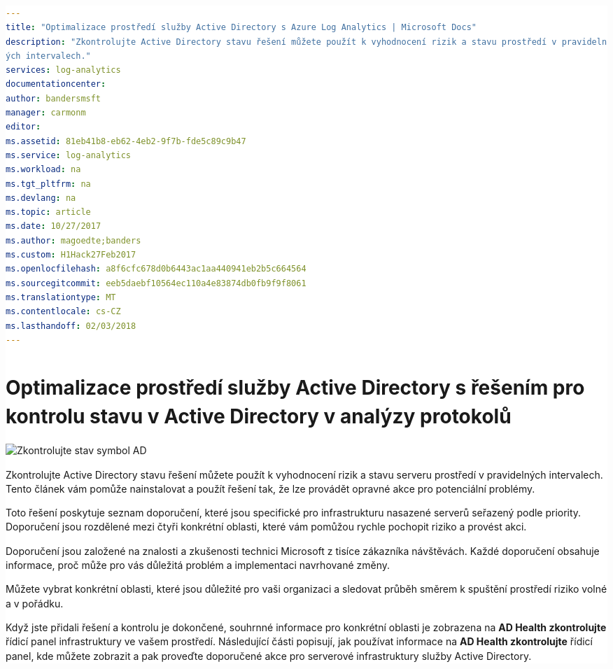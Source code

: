 ```yaml
---
title: "Optimalizace prostředí služby Active Directory s Azure Log Analytics | Microsoft Docs"
description: "Zkontrolujte Active Directory stavu řešení můžete použít k vyhodnocení rizik a stavu prostředí v pravidelných intervalech."
services: log-analytics
documentationcenter: 
author: bandersmsft
manager: carmonm
editor: 
ms.assetid: 81eb41b8-eb62-4eb2-9f7b-fde5c89c9b47
ms.service: log-analytics
ms.workload: na
ms.tgt_pltfrm: na
ms.devlang: na
ms.topic: article
ms.date: 10/27/2017
ms.author: magoedte;banders
ms.custom: H1Hack27Feb2017
ms.openlocfilehash: a8f6cfc678d0b6443ac1aa440941eb2b5c664564
ms.sourcegitcommit: eeb5daebf10564ec110a4e83874db0fb9f9f8061
ms.translationtype: MT
ms.contentlocale: cs-CZ
ms.lasthandoff: 02/03/2018
---
```

# <a name="optimize-your-active-directory-environment-with-the-active-directory-health-check-solution-in-log-analytics"></a>Optimalizace prostředí služby Active Directory s řešením pro kontrolu stavu v Active Directory v analýzy protokolů

![Zkontrolujte stav symbol AD](./media/log-analytics-ad-assessment/ad-assessment-symbol.png)

Zkontrolujte Active Directory stavu řešení můžete použít k vyhodnocení rizik a stavu serveru prostředí v pravidelných intervalech. Tento článek vám pomůže nainstalovat a použít řešení tak, že lze provádět opravné akce pro potenciální problémy.

Toto řešení poskytuje seznam doporučení, které jsou specifické pro infrastrukturu nasazené serverů seřazený podle priority. Doporučení jsou rozdělené mezi čtyři konkrétní oblasti, které vám pomůžou rychle pochopit riziko a provést akci.

Doporučení jsou založené na znalosti a zkušenosti technici Microsoft z tisíce zákazníka návštěvách. Každé doporučení obsahuje informace, proč může pro vás důležitá problém a implementaci navrhované změny.

Můžete vybrat konkrétní oblasti, které jsou důležité pro vaši organizaci a sledovat průběh směrem k spuštění prostředí riziko volné a v pořádku.

Když jste přidali řešení a kontrolu je dokončené, souhrnné informace pro konkrétní oblasti je zobrazena na **AD Health zkontrolujte** řídicí panel infrastruktury ve vašem prostředí. Následující části popisují, jak používat informace na **AD Health zkontrolujte** řídicí panel, kde můžete zobrazit a pak proveďte doporučené akce pro serverové infrastruktury služby Active Directory.  
